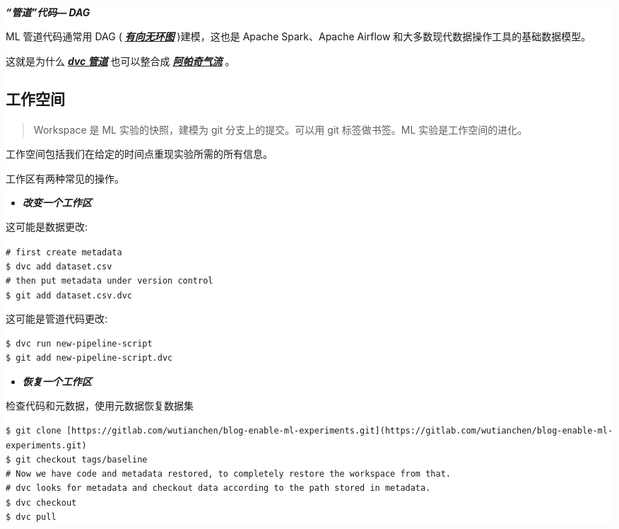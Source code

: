 ***“管道”代码— DAG***

ML 管道代码通常用 DAG ( [***有向无环图***](https://en.wikipedia.org/wiki/Directed_acyclic_graph) )建模，这也是 Apache Spark、Apache Airflow 和大多数现代数据操作工具的基础数据模型。

这就是为什么 [***dvc 管道***](https://dvc.org/doc/get-started/pipeline) 也可以整合成 [***阿帕奇气流***](https://airflow.apache.org/) 。

## 工作空间

> Workspace 是 ML 实验的快照，建模为 git 分支上的提交。可以用 git 标签做书签。ML 实验是工作空间的进化。

工作空间包括我们在给定的时间点重现实验所需的所有信息。

工作区有两种常见的操作。

*   ***改变一个工作区***

这可能是数据更改:

```
# first create metadata
$ dvc add dataset.csv
# then put metadata under version control
$ git add dataset.csv.dvc
```

这可能是管道代码更改:

```
$ dvc run new-pipeline-script
$ git add new-pipeline-script.dvc
```

*   ***恢复一个工作区***

检查代码和元数据，使用元数据恢复数据集

```
$ git clone [https://gitlab.com/wutianchen/blog-enable-ml-experiments.git](https://gitlab.com/wutianchen/blog-enable-ml-experiments.git)
$ git checkout tags/baseline
# Now we have code and metadata restored, to completely restore the workspace from that.
# dvc looks for metadata and checkout data according to the path stored in metadata.
$ dvc checkout
$ dvc pull
```
